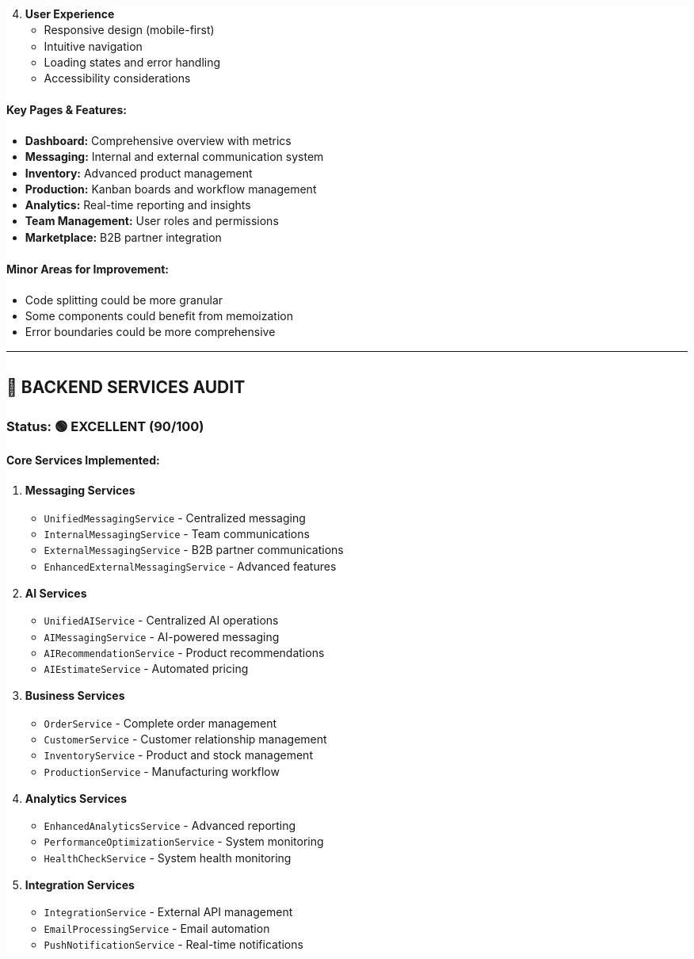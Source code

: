 4. **User Experience**
   - Responsive design (mobile-first)
   - Intuitive navigation
   - Loading states and error handling
   - Accessibility considerations

#### **Key Pages & Features:**
- **Dashboard:** Comprehensive overview with metrics
- **Messaging:** Internal and external communication system
- **Inventory:** Advanced product management
- **Production:** Kanban boards and workflow management
- **Analytics:** Real-time reporting and insights
- **Team Management:** User roles and permissions
- **Marketplace:** B2B partner integration

#### **Minor Areas for Improvement:**
- Code splitting could be more granular
- Some components could benefit from memoization
- Error boundaries could be more comprehensive

---

## 🔧 BACKEND SERVICES AUDIT

### **Status: 🟢 EXCELLENT (90/100)**

#### **Core Services Implemented:**

1. **Messaging Services**
   - `UnifiedMessagingService` - Centralized messaging
   - `InternalMessagingService` - Team communications
   - `ExternalMessagingService` - B2B partner communications
   - `EnhancedExternalMessagingService` - Advanced features

2. **AI Services**
   - `UnifiedAIService` - Centralized AI operations
   - `AIMessagingService` - AI-powered messaging
   - `AIRecommendationService` - Product recommendations
   - `AIEstimateService` - Automated pricing

3. **Business Services**
   - `OrderService` - Complete order management
   - `CustomerService` - Customer relationship management
   - `InventoryService` - Product and stock management
   - `ProductionService` - Manufacturing workflow

4. **Analytics Services**
   - `EnhancedAnalyticsService` - Advanced reporting
   - `PerformanceOptimizationService` - System monitoring
   - `HealthCheckService` - System health monitoring

5. **Integration Services**
   - `IntegrationService` - External API management
   - `EmailProcessingService` - Email automation
   - `PushNotificationService` - Real-time notifications
